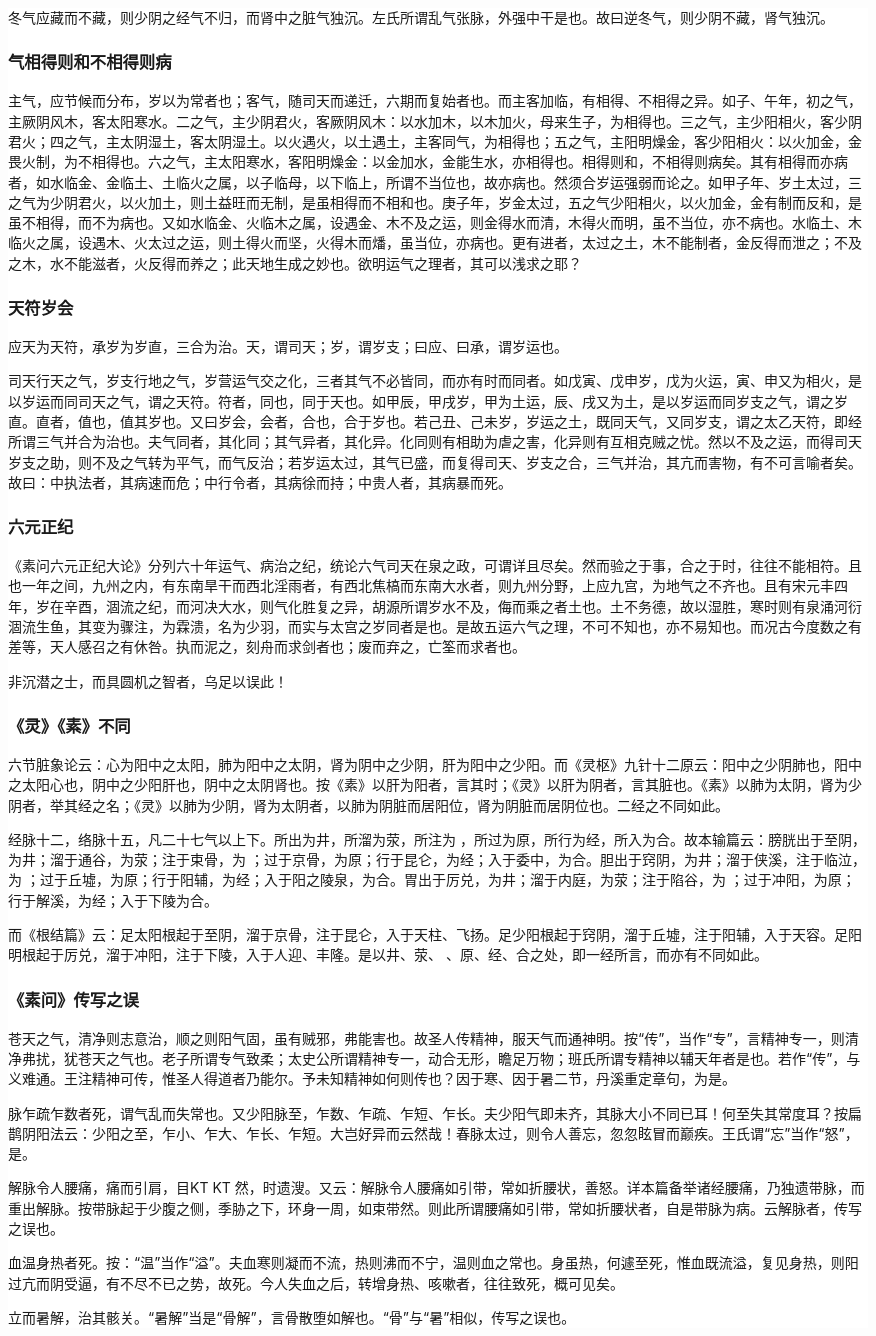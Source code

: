 冬气应藏而不藏，则少阴之经气不归，而肾中之脏气独沉。左氏所谓乱气张脉，外强中干是也。故曰逆冬气，则少阴不藏，肾气独沉。  

### 气相得则和不相得则病  

主气，应节候而分布，岁以为常者也；客气，随司天而递迁，六期而复始者也。而主客加临，有相得、不相得之异。如子、午年，初之气，主厥阴风木，客太阳寒水。二之气，主少阴君火，客厥阴风木：以水加木，以木加火，母来生子，为相得也。三之气，主少阳相火，客少阴君火；四之气，主太阴湿土，客太阴湿土。以火遇火，以土遇土，主客同气，为相得也；五之气，主阳明燥金，客少阳相火：以火加金，金畏火制，为不相得也。六之气，主太阳寒水，客阳明燥金：以金加水，金能生水，亦相得也。相得则和，不相得则病矣。其有相得而亦病者，如水临金、金临土、土临火之属，以子临母，以下临上，所谓不当位也，故亦病也。然须合岁运强弱而论之。如甲子年、岁土太过，三之气为少阴君火，以火加土，则土益旺而无制，是虽相得而不相和也。庚子年，岁金太过，五之气少阳相火，以火加金，金有制而反和，是虽不相得，而不为病也。又如水临金、火临木之属，设遇金、木不及之运，则金得水而清，木得火而明，虽不当位，亦不病也。水临土、木临火之属，设遇木、火太过之运，则土得火而坚，火得木而燔，虽当位，亦病也。更有进者，太过之土，木不能制者，金反得而泄之；不及之木，水不能滋者，火反得而养之；此天地生成之妙也。欲明运气之理者，其可以浅求之耶？  

### 天符岁会  

应天为天符，承岁为岁直，三合为治。天，谓司天；岁，谓岁支；曰应、曰承，谓岁运也。  

司天行天之气，岁支行地之气，岁营运气交之化，三者其气不必皆同，而亦有时而同者。如戊寅、戊申岁，戊为火运，寅、申又为相火，是以岁运而同司天之气，谓之天符。符者，同也，同于天也。如甲辰，甲戌岁，甲为土运，辰、戌又为土，是以岁运而同岁支之气，谓之岁直。直者，值也，值其岁也。又曰岁会，会者，合也，合于岁也。若己丑、己未岁，岁运之土，既同天气，又同岁支，谓之太乙天符，即经所谓三气并合为治也。夫气同者，其化同；其气异者，其化异。化同则有相助为虐之害，化异则有互相克贼之忧。然以不及之运，而得司天岁支之助，则不及之气转为平气，而气反治；若岁运太过，其气已盛，而复得司天、岁支之合，三气并治，其亢而害物，有不可言喻者矣。故曰：中执法者，其病速而危；中行令者，其病徐而持；中贵人者，其病暴而死。  

### 六元正纪  

《素问六元正纪大论》分列六十年运气、病治之纪，统论六气司天在泉之政，可谓详且尽矣。然而验之于事，合之于时，往往不能相符。且也一年之间，九州之内，有东南旱干而西北淫雨者，有西北焦槁而东南大水者，则九州分野，上应九宫，为地气之不齐也。且有宋元丰四年，岁在辛酉，涸流之纪，而河决大水，则气化胜复之异，胡源所谓岁水不及，侮而乘之者土也。土不务德，故以湿胜，寒时则有泉涌河衍涸流生鱼，其变为骤注，为霖溃，名为少羽，而实与太宫之岁同者是也。是故五运六气之理，不可不知也，亦不易知也。而况古今度数之有差等，天人感召之有休咎。执而泥之，刻舟而求剑者也；废而弃之，亡筌而求者也。  

非沉潜之士，而具圆机之智者，乌足以误此！  

### 《灵》《素》不同  

六节脏象论云：心为阳中之太阳，肺为阳中之太阴，肾为阴中之少阴，肝为阳中之少阳。而《灵枢》九针十二原云：阳中之少阴肺也，阳中之太阳心也，阴中之少阳肝也，阴中之太阴肾也。按《素》以肝为阳者，言其时；《灵》以肝为阴者，言其脏也。《素》以肺为太阴，肾为少阴者，举其经之名；《灵》以肺为少阴，肾为太阴者，以肺为阴脏而居阳位，肾为阴脏而居阴位也。二经之不同如此。  

经脉十二，络脉十五，凡二十七气以上下。所出为井，所溜为荥，所注为 ，所过为原，所行为经，所入为合。故本输篇云：膀胱出于至阴，为井；溜于通谷，为荥；注于束骨，为 ；过于京骨，为原；行于昆仑，为经；入于委中，为合。胆出于窍阴，为井；溜于侠溪，注于临泣，为 ；过于丘墟，为原；行于阳辅，为经；入于阳之陵泉，为合。胃出于厉兑，为井；溜于内庭，为荥；注于陷谷，为 ；过于冲阳，为原；行于解溪，为经；入于下陵为合。  

而《根结篇》云：足太阳根起于至阴，溜于京骨，注于昆仑，入于天柱、飞扬。足少阳根起于窍阴，溜于丘墟，注于阳辅，入于天容。足阳明根起于厉兑，溜于冲阳，注于下陵，入于人迎、丰隆。是以井、荥、 、原、经、合之处，即一经所言，而亦有不同如此。  

### 《素问》传写之误  

苍天之气，清净则志意治，顺之则阳气固，虽有贼邪，弗能害也。故圣人传精神，服天气而通神明。按“传”，当作“专”，言精神专一，则清净弗扰，犹苍天之气也。老子所谓专气致柔；太史公所谓精神专一，动合无形，瞻足万物；班氏所谓专精神以辅天年者是也。若作“传”，与义难通。王注精神可传，惟圣人得道者乃能尔。予未知精神如何则传也？因于寒、因于暑二节，丹溪重定章句，为是。  

脉乍疏乍数者死，谓气乱而失常也。又少阳脉至，乍数、乍疏、乍短、乍长。夫少阳气即未齐，其脉大小不同已耳！何至失其常度耳？按扁鹊阴阳法云：少阳之至，乍小、乍大、乍长、乍短。大岂好异而云然哉！春脉太过，则令人善忘，忽忽眩冒而巅疾。王氏谓“忘”当作“怒”，是。  

解脉令人腰痛，痛而引肩，目KT KT 然，时遗溲。又云：解脉令人腰痛如引带，常如折腰状，善怒。详本篇备举诸经腰痛，乃独遗带脉，而重出解脉。按带脉起于少腹之侧，季胁之下，环身一周，如束带然。则此所谓腰痛如引带，常如折腰状者，自是带脉为病。云解脉者，传写之误也。  

血温身热者死。按：“温”当作“溢”。夫血寒则凝而不流，热则沸而不宁，温则血之常也。身虽热，何遽至死，惟血既流溢，复见身热，则阳过亢而阴受逼，有不尽不已之势，故死。今人失血之后，转增身热、咳嗽者，往往致死，概可见矣。  

立而暑解，治其骸关。“暑解”当是“骨解”，言骨散堕如解也。“骨”与“暑”相似，传写之误也。  
